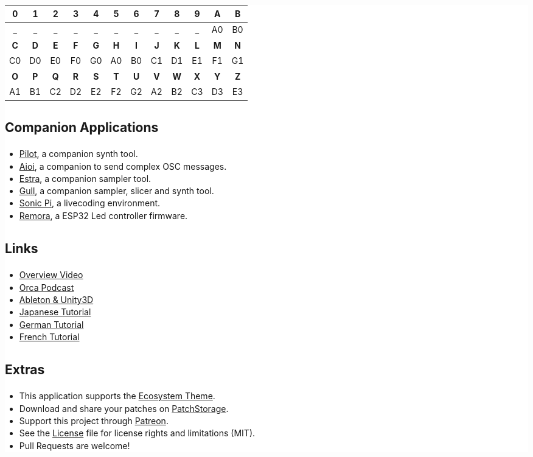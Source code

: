 | **0** | **1** | **2** | **3** | **4** | **5** | **6** | **7** | **8** | **9** | **A** | **B**  | 
| :-:   | :-:   | :-:   | :-:   | :-:   | :-:   | :-:   | :-:   | :-:   | :-:   | :-:   | :-:    | 
| _     | _     | _     | _     | _     | _     | _     | _     | _     | _     | A0    | B0     |
| **C** | **D** | **E** | **F** | **G** | **H** | **I** | **J** | **K** | **L** | **M** | **N**  |
| C0    | D0    | E0    | F0    | G0    | A0    | B0    | C1    | D1    | E1    | F1    | G1     | 
| **O** | **P** | **Q** | **R** | **S** | **T** | **U** | **V** | **W** | **X** | **Y** | **Z**  | 
| A1    | B1    | C2    | D2    | E2    | F2    | G2    | A2    | B2    | C3    | D3    | E3     | 

## Companion Applications

- [Pilot](https://github.com/hundredrabbits/pilot), a companion synth tool.
- [Aioi](https://github.com/MAKIO135/aioi), a companion to send complex OSC messages.
- [Estra](https://github.com/kyleaedwards/estra), a companion sampler tool.
- [Gull](https://github.com/qleonetti/gull), a companion sampler, slicer and synth tool.
- [Sonic Pi](https://in-thread.sonic-pi.net/t/using-orca-to-control-sonic-pi-with-osc/2381/), a livecoding environment.
- [Remora](https://github.com/martinberlin/Remora), a ESP32 Led controller firmware.

## Links

- [Overview Video](https://www.youtube.com/watch?v=RaI_TuISSJE)
- [Orca Podcast](https://futureofcoding.org/episodes/045)
- [Ableton & Unity3D](https://www.elizasj.com/unity_live_orca/)
- [Japanese Tutorial](https://qiita.com/rucochanman/items/98a4ea988ae99e04b333)
- [German Tutorial](http://tropone.de/2019/03/13/orca-ein-sequenzer-der-kryptischer-nicht-aussehen-kann-und-ein-versuch-einer-anleitung/)
- [French Tutorial](http://makingsound.fr/blog/orca-sequenceur-modulaire/)

## Extras

- This application supports the [Ecosystem Theme](https://github.com/hundredrabbits/Themes).
- Download and share your patches on [PatchStorage](http://patchstorage.com/platform/orca/).
- Support this project through [Patreon](https://patreon.com/100).
- See the [License](LICENSE.md) file for license rights and limitations (MIT).
- Pull Requests are welcome!

